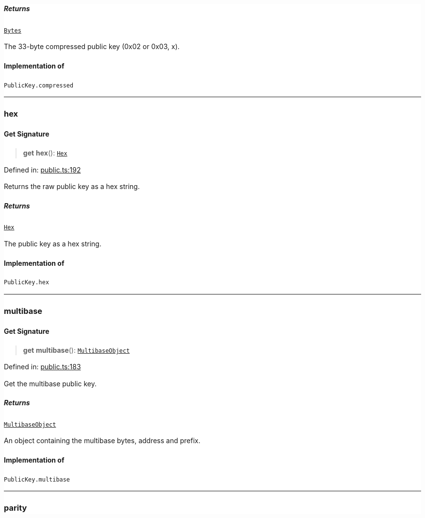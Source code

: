 ##### Returns

[`Bytes`](../../common/type-aliases/Bytes.md)

The 33-byte compressed public key (0x02 or 0x03, x).

#### Implementation of

`PublicKey.compressed`

***

### hex

#### Get Signature

> **get** **hex**(): [`Hex`](../../common/type-aliases/Hex.md)

Defined in: [public.ts:192](https://github.com/dcdpr/did-btcr2-js/blob/c82bc5c69016e1146a0c52c6e6b21621f5abd6d4/packages/keypair/src/public.ts#L192)

Returns the raw public key as a hex string.

##### Returns

[`Hex`](../../common/type-aliases/Hex.md)

The public key as a hex string.

#### Implementation of

`PublicKey.hex`

***

### multibase

#### Get Signature

> **get** **multibase**(): [`MultibaseObject`](../../common/type-aliases/MultibaseObject.md)

Defined in: [public.ts:183](https://github.com/dcdpr/did-btcr2-js/blob/c82bc5c69016e1146a0c52c6e6b21621f5abd6d4/packages/keypair/src/public.ts#L183)

Get the multibase public key.

##### Returns

[`MultibaseObject`](../../common/type-aliases/MultibaseObject.md)

An object containing the multibase bytes, address and prefix.

#### Implementation of

`PublicKey.multibase`

***

### parity
